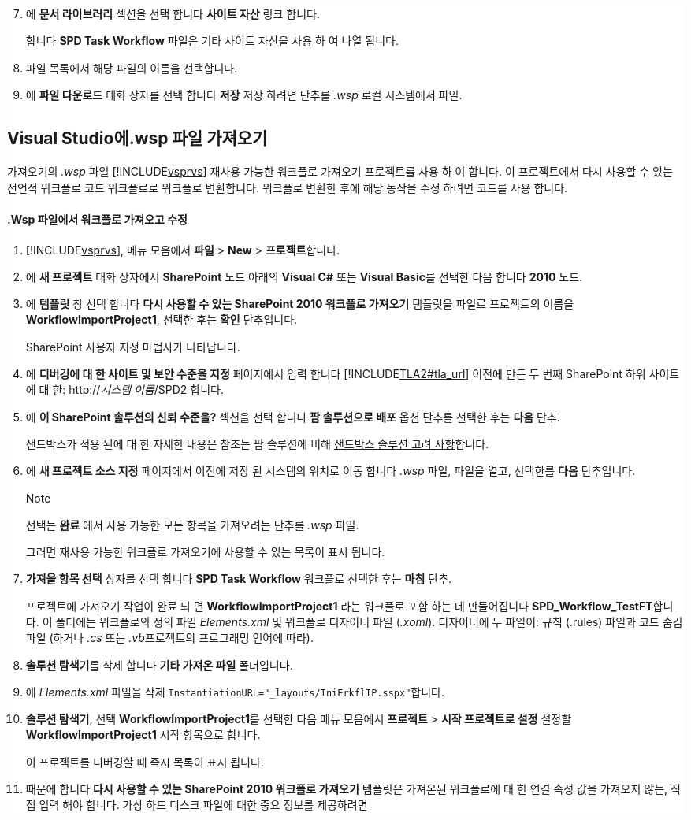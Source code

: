 7.  에 **문서 라이브러리** 섹션을 선택 합니다 **사이트 자산** 링크 합니다.  
  
     합니다 **SPD Task Workflow** 파일은 기타 사이트 자산을 사용 하 여 나열 됩니다.  
  
8.  파일 목록에서 해당 파일의 이름을 선택합니다.  
  
9. 에 **파일 다운로드** 대화 상자를 선택 합니다 **저장** 저장 하려면 단추를 *.wsp* 로컬 시스템에서 파일.  
  
## <a name="import-the-wsp-file-into-visual-studio"></a>Visual Studio에.wsp 파일 가져오기
 가져오기의 *.wsp* 파일 [!INCLUDE[vsprvs](../sharepoint/includes/vsprvs-md.md)] 재사용 가능한 워크플로 가져오기 프로젝트를 사용 하 여 합니다. 이 프로젝트에서 다시 사용할 수 있는 선언적 워크플로 코드 워크플로로 워크플로 변환합니다. 워크플로 변환한 후에 해당 동작을 수정 하려면 코드를 사용 합니다.  
  
#### <a name="to-import-a-workflow-from-a-wsp-file-and-modify-it"></a>.Wsp 파일에서 워크플로 가져오고 수정  
  
1.  [!INCLUDE[vsprvs](../sharepoint/includes/vsprvs-md.md)], 메뉴 모음에서 **파일** > **New** > **프로젝트**합니다.  
  
2.  에 **새 프로젝트** 대화 상자에서 **SharePoint** 노드 아래의 **Visual C#** 또는 **Visual Basic**를 선택한 다음 합니다 **2010** 노드.  
  
3.  에 **템플릿** 창 선택 합니다 **다시 사용할 수 있는 SharePoint 2010 워크플로 가져오기** 템플릿을 파일로 프로젝트의 이름을 **WorkflowImportProject1**, 선택한 후는 **확인** 단추입니다.  
  
     SharePoint 사용자 지정 마법사가 나타납니다.  
  
4.  에 **디버깅에 대 한 사이트 및 보안 수준을 지정** 페이지에서 입력 합니다 [!INCLUDE[TLA2#tla_url](../sharepoint/includes/tla2sharptla-url-md.md)] 이전에 만든 두 번째 SharePoint 하위 사이트에 대 한: http://*시스템 이름*/SPD2 합니다.  
  
5.  에 **이 SharePoint 솔루션의 신뢰 수준을?** 섹션을 선택 합니다 **팜 솔루션으로 배포** 옵션 단추를 선택한 후는 **다음** 단추.  
  
     샌드박스가 적용 된에 대 한 자세한 내용은 참조는 팜 솔루션에 비해 [샌드박스 솔루션 고려 사항](../sharepoint/sandboxed-solution-considerations.md)합니다.  
  
6.  에 **새 프로젝트 소스 지정** 페이지에서 이전에 저장 된 시스템의 위치로 이동 합니다 *.wsp* 파일, 파일을 열고, 선택한를 **다음** 단추입니다.  
  
    > [!NOTE]  
    >  선택는 **완료** 에서 사용 가능한 모든 항목을 가져오려는 단추를 *.wsp* 파일.  
  
     그러면 재사용 가능한 워크플로 가져오기에 사용할 수 있는 목록이 표시 됩니다.  
  
7.  **가져올 항목 선택** 상자를 선택 합니다 **SPD Task Workflow** 워크플로 선택한 후는 **마침** 단추.  
  
     프로젝트에 가져오기 작업이 완료 되 면 **WorkflowImportProject1** 라는 워크플로 포함 하는 데 만들어집니다 **SPD_Workflow_TestFT**합니다. 이 폴더에는 워크플로의 정의 파일 *Elements.xml* 및 워크플로 디자이너 파일 (*.xoml*). 디자이너에 두 파일이: 규칙 (.rules) 파일과 코드 숨김 파일 (하거나 *.cs* 또는 *.vb*프로젝트의 프로그래밍 언어에 따라).  
  
8.  **솔루션 탐색기**를 삭제 합니다 **기타 가져온 파일** 폴더입니다.  
  
9. 에 *Elements.xml* 파일을 삭제 `InstantiationURL="_layouts/IniErkflIP.sspx"`합니다.  
  
10. **솔루션 탐색기**, 선택 **WorkflowImportProject1**를 선택한 다음 메뉴 모음에서 **프로젝트** > **시작 프로젝트로 설정**  설정할 **WorkflowImportProject1** 시작 항목으로 합니다.  
  
     이 프로젝트를 디버깅할 때 즉시 목록이 표시 됩니다.  
  
11. 때문에 합니다 **다시 사용할 수 있는 SharePoint 2010 워크플로 가져오기** 템플릿은 가져온된 워크플로에 대 한 연결 속성 값을 가져오지 않는, 직접 입력 해야 합니다. 가상 하드 디스크 파일에 대한 중요 정보를 제공하려면  
  